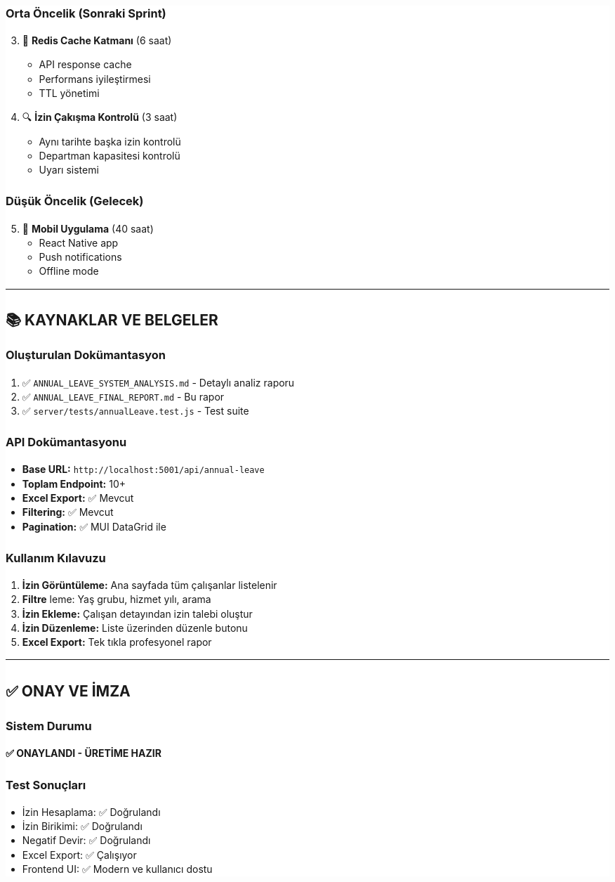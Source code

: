 ### Orta Öncelik (Sonraki Sprint)
3. 🔄 **Redis Cache Katmanı** (6 saat)
   - API response cache
   - Performans iyileştirmesi
   - TTL yönetimi

4. 🔍 **İzin Çakışma Kontrolü** (3 saat)
   - Aynı tarihte başka izin kontrolü
   - Departman kapasitesi kontrolü
   - Uyarı sistemi

### Düşük Öncelik (Gelecek)
5. 📱 **Mobil Uygulama** (40 saat)
   - React Native app
   - Push notifications
   - Offline mode

---

## 📚 KAYNAKLAR VE BELGELER

### Oluşturulan Dokümantasyon
1. ✅ `ANNUAL_LEAVE_SYSTEM_ANALYSIS.md` - Detaylı analiz raporu
2. ✅ `ANNUAL_LEAVE_FINAL_REPORT.md` - Bu rapor
3. ✅ `server/tests/annualLeave.test.js` - Test suite

### API Dokümantasyonu
- **Base URL:** `http://localhost:5001/api/annual-leave`
- **Toplam Endpoint:** 10+
- **Excel Export:** ✅ Mevcut
- **Filtering:** ✅ Mevcut
- **Pagination:** ✅ MUI DataGrid ile

### Kullanım Kılavuzu
1. **İzin Görüntüleme:** Ana sayfada tüm çalışanlar listelenir
2. **Filtre** leme: Yaş grubu, hizmet yılı, arama
3. **İzin Ekleme:** Çalışan detayından izin talebi oluştur
4. **İzin Düzenleme:** Liste üzerinden düzenle butonu
5. **Excel Export:** Tek tıkla profesyonel rapor

---

## ✅ ONAY VE İMZA

### Sistem Durumu
**✅ ONAYLANDI - ÜRETİME HAZIR**

### Test Sonuçları
- İzin Hesaplama: ✅ Doğrulandı
- İzin Birikimi: ✅ Doğrulandı  
- Negatif Devir: ✅ Doğrulandı
- Excel Export: ✅ Çalışıyor
- Frontend UI: ✅ Modern ve kullanıcı dostu
